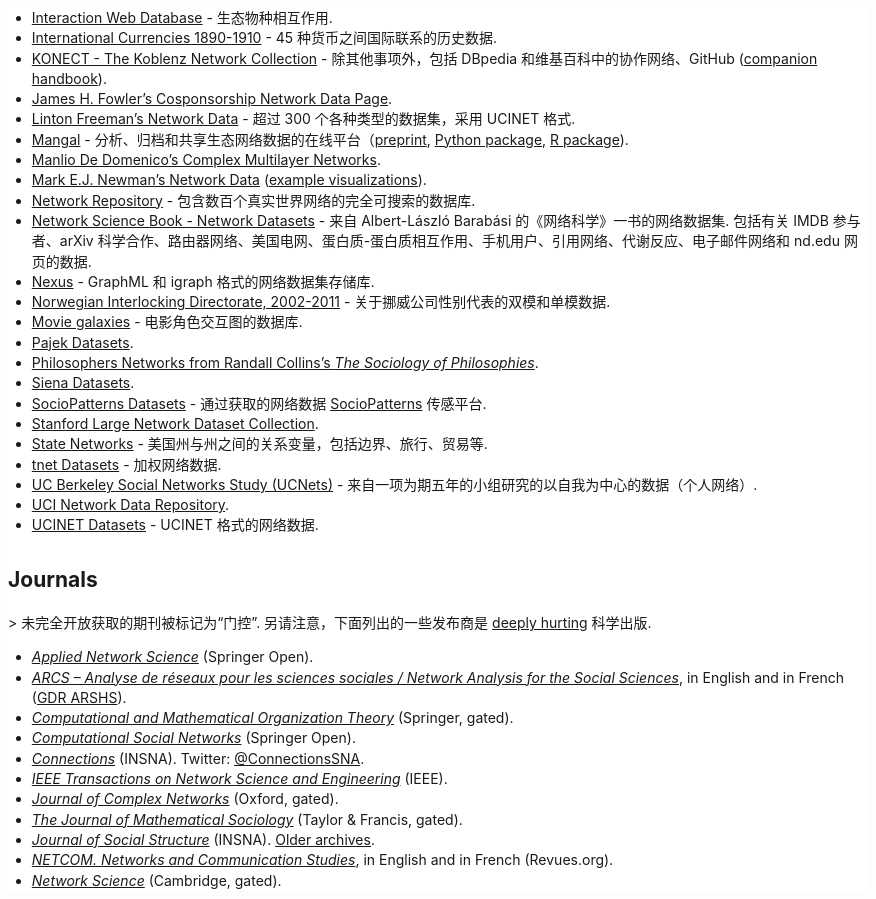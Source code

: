 -   [Interaction Web Database](http://www.ecologia.ib.usp.br/iwdb/) - 生态物种相互作用.
-   [International Currencies 1890-1910](http://eh.net/database/international-currencies-1890-1910/) - 45 种货币之间国际联系的历史数据.
-   [KONECT - The Koblenz Network Collection](http://konect.uni-koblenz.de/) - 除其他事项外，包括 DBpedia 和维基百科中的协作网络、GitHub ([companion handbook](http://arxiv.org/abs/1402.5500)).
-   [James H. Fowler’s Cosponsorship Network Data Page](http://jhfowler.ucsd.edu/cosponsorship.htm).
-   [Linton Freeman’s Network Data](http://moreno.ss.uci.edu/data.html) - 超过 300 个各种类型的数据集，采用 UCINET 格式.
-   [Mangal](http://mangal.io/) - 分析、归档和共享生态网络数据的在线平台（[preprint](http://biorxiv.org/content/early/2015/02/24/002634), [Python package](https://github.com/mangal-wg/pymangal), [R package](https://github.com/mangal-wg/rmangal)).
-   [Manlio De Domenico’s Complex Multilayer Networks](https://manliodedomenico.com/data.php).
-   [Mark E.J. Newman’s Network Data](http://www-personal.umich.edu/~mejn/netdata/) ([example visualizations](http://www-personal.umich.edu/~mejn/networks/)).
-   [Network Repository](http://networkrepository.com/) - 包含数百个真实世界网络的完全可搜索的数据库.
-   [Network Science Book - Network Datasets](http://networksciencebook.com/translations/en/resources/data.html)  - 来自 Albert-László Barabási 的《网络科学》一书的网络数据集. 包括有关 IMDB 参与者、arXiv 科学合作、路由器网络、美国电网、蛋白质-蛋白质相互作用、手机用户、引用网络、代谢反应、电子邮件网络和 nd.edu 网页的数据.
-   [Nexus](http://nexus.igraph.org/) - GraphML 和 igraph 格式的网络数据集存储库.
-   [Norwegian Interlocking Directorate, 2002-2011](http://www.boardsandgender.com/data.php) - 关于挪威公司性别代表的双模和单模数据.
-   [Movie galaxies](http://moviegalaxies.com/) - 电影角色交互图的数据库.
-   [Pajek Datasets](http://vlado.fmf.uni-lj.si/pub/networks/data/).
-   [Philosophers Networks from Randall Collins’s _The Sociology of Philosophies_](https://www.uva.nl/profiel/n/o/w.denooy/w.denooy.html#tab_1).
-   [Siena Datasets](http://www.stats.ox.ac.uk/~snijders/siena/siena_datasets.htm).
-   [SocioPatterns Datasets](http://www.sociopatterns.org/datasets/) - 通过获取的网络数据 [SocioPatterns](http://www.sociopatterns.org/) 传感平台.
-   [Stanford Large Network Dataset Collection](http://snap.stanford.edu/data/index.html).
-   [State Networks](https://ippsr.msu.edu/public-policy/state-networks) - 美国州与州之间的关系变量，包括边界、旅行、贸易等.
-   [tnet Datasets](https://toreopsahl.com/datasets/) - 加权网络数据.
-   [UC Berkeley Social Networks Study (UCNets)](https://www.icpsr.umich.edu/web/ICPSR/studies/36975) - 来自一项为期五年的小组研究的以自我为中心的数据（个人网络）.
-   [UCI Network Data Repository](http://networkdata.ics.uci.edu/).
-   [UCINET Datasets](https://sites.google.com/site/ucinetsoftware/datasets) - UCINET 格式的网络数据.

## Journals

 &gt; 未完全开放获取的期刊被标记为“门控”. 另请注意，下面列出的一些发布商是 [deeply hurting](https://twitter.com/costofknowledge) 科学出版.

-   _[Applied Network Science](http://appliednetsci.springeropen.com/)_ (Springer Open).
-   _[ARCS – Analyse de réseaux pour les sciences sociales / Network Analysis for the Social Sciences](http://arcs.episciences.org/)_, in English and in French ([GDR ARSHS](https://arshs.hypotheses.org/)).
-   _[Computational and Mathematical Organization Theory](http://link.springer.com/journal/10588)_ (Springer, gated).
-   _[Computational Social Networks](http://computationalsocialnetworks.springeropen.com/)_ (Springer Open).
-   _[Connections](http://www.insna.org/connections.html)_ (INSNA). Twitter: [@ConnectionsSNA](https://twitter.com/ConnectionsSNA).
-   _[IEEE Transactions on Network Science and Engineering](http://ieeexplore.ieee.org/xpl/RecentIssue.jsp?reload=true&punumber=6488902)_ (IEEE).
-   _[Journal of Complex Networks](https://academic.oup.com/comnet)_ (Oxford, gated).
-   _[The Journal of Mathematical Sociology](http://www.tandfonline.com/loi/gmas20)_ (Taylor & Francis, gated).
-   _[Journal of Social Structure](https://www.exeley.com/journal/journal_of_social_structure)_ (INSNA). [Older archives](http://www.cmu.edu/joss).
-   _[NETCOM. Networks and Communication Studies](https://journals.openedition.org/netcom/)_, in English and in French (Revues.org).
-   _[Network Science](http://journals.cambridge.org/action/displayJournal?jid=nws)_ (Cambridge, gated).